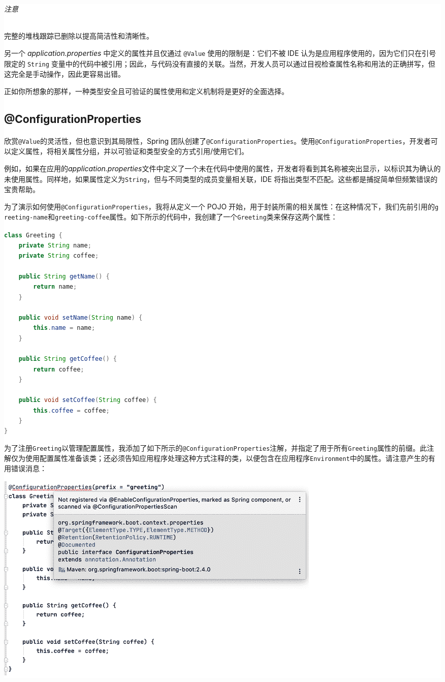 ###### 注意

完整的堆栈跟踪已删除以提高简洁性和清晰性。

另一个 *application.properties* 中定义的属性并且仅通过 `@Value` 使用的限制是：它们不被 IDE 认为是应用程序使用的，因为它们只在引号限定的 `String` 变量中的代码中被引用；因此，与代码没有直接的关联。当然，开发人员可以通过目视检查属性名称和用法的正确拼写，但这完全是手动操作，因此更容易出错。

正如你所想象的那样，一种类型安全且可验证的属性使用和定义机制将是更好的全面选择。

## @ConfigurationProperties

欣赏`@Value`的灵活性，但也意识到其局限性，Spring 团队创建了`@ConfigurationProperties`。使用`@ConfigurationProperties`，开发者可以定义属性，将相关属性分组，并以可验证和类型安全的方式引用/使用它们。

例如，如果在应用的*application.properties*文件中定义了一个未在代码中使用的属性，开发者将看到其名称被突出显示，以标识其为确认的未使用属性。同样地，如果属性定义为`String`，但与不同类型的成员变量相关联，IDE 将指出类型不匹配。这些都是捕捉简单但频繁错误的宝贵帮助。

为了演示如何使用`@ConfigurationProperties`，我将从定义一个 POJO 开始，用于封装所需的相关属性：在这种情况下，我们先前引用的`greeting-name`和`greeting-coffee`属性。如下所示的代码中，我创建了一个`Greeting`类来保存这两个属性：

```java
class Greeting {
    private String name;
    private String coffee;

    public String getName() {
        return name;
    }

    public void setName(String name) {
        this.name = name;
    }

    public String getCoffee() {
        return coffee;
    }

    public void setCoffee(String coffee) {
        this.coffee = coffee;
    }
}
```

为了注册`Greeting`以管理配置属性，我添加了如下所示的`@ConfigurationProperties`注解，并指定了用于所有`Greeting`属性的前缀。此注解仅为使用配置属性准备该类；还必须告知应用程序处理这种方式注释的类，以便包含在应用程序`Environment`中的属性。请注意产生的有用错误消息：

![sbur 0508](img/sbur_0508.png)

